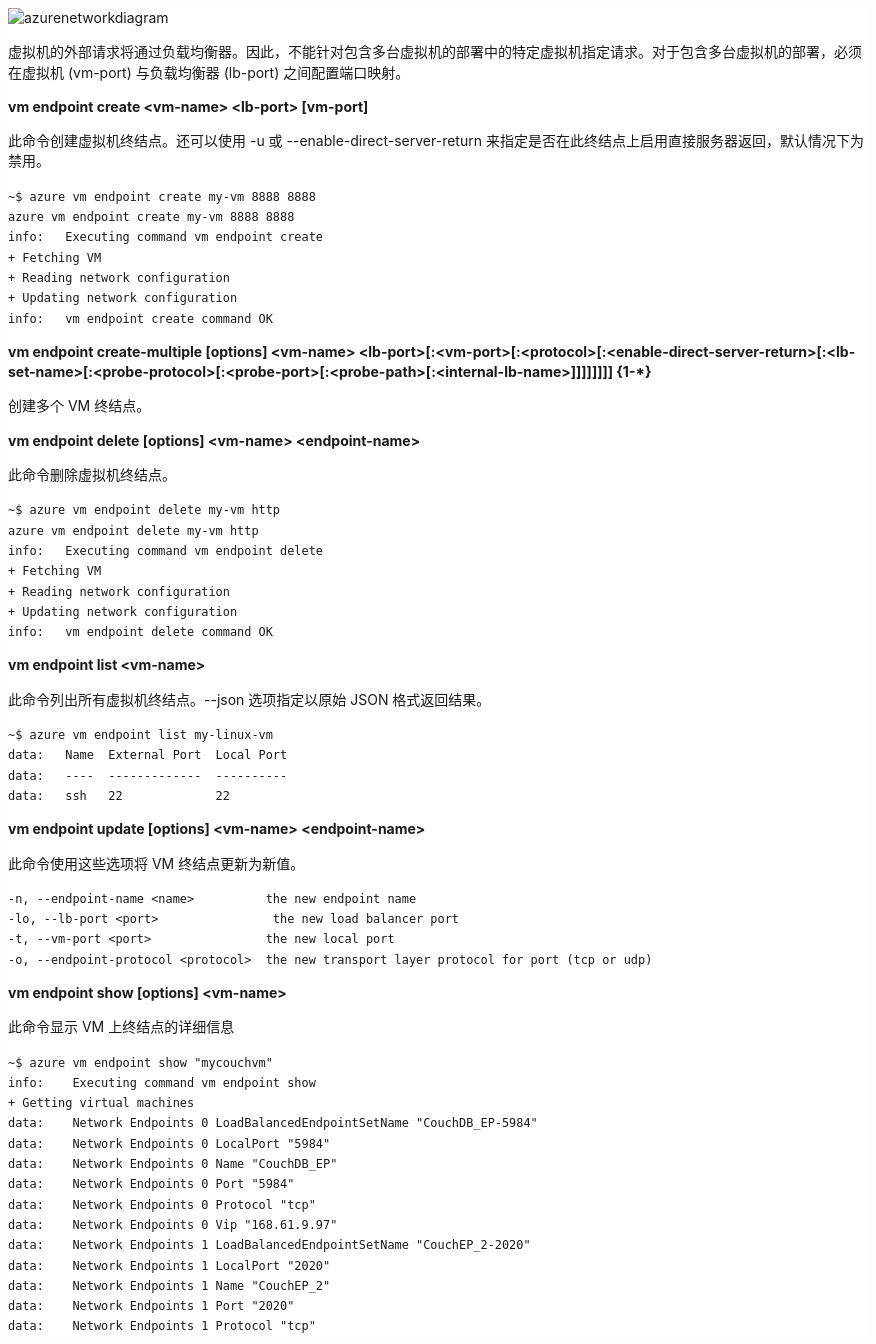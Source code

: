 ![azurenetworkdiagram](./media/virtual-machines-command-line-tools/networkdiagram.jpg)

虚拟机的外部请求将通过负载均衡器。因此，不能针对包含多台虚拟机的部署中的特定虚拟机指定请求。对于包含多台虚拟机的部署，必须在虚拟机 (vm-port) 与负载均衡器 (lb-port) 之间配置端口映射。

**vm endpoint create &lt;vm-name> &lt;lb-port> [vm-port]**

此命令创建虚拟机终结点。还可以使用 -u 或 --enable-direct-server-return 来指定是否在此终结点上启用直接服务器返回，默认情况下为禁用。

    ~$ azure vm endpoint create my-vm 8888 8888
    azure vm endpoint create my-vm 8888 8888
    info:   Executing command vm endpoint create
    + Fetching VM
    + Reading network configuration
    + Updating network configuration
    info:   vm endpoint create command OK

**vm endpoint create-multiple [options] &lt;vm-name> &lt;lb-port>[:&lt;vm-port>[:&lt;protocol>[:&lt;enable-direct-server-return>[:&lt;lb-set-name>[:&lt;probe-protocol>[:&lt;probe-port>[:&lt;probe-path>[:&lt;internal-lb-name>]]]]]]]] {1-*}**

创建多个 VM 终结点。

**vm endpoint delete [options] &lt;vm-name> &lt;endpoint-name>**

此命令删除虚拟机终结点。

    ~$ azure vm endpoint delete my-vm http
    azure vm endpoint delete my-vm http
    info:   Executing command vm endpoint delete
    + Fetching VM
    + Reading network configuration
    + Updating network configuration
    info:   vm endpoint delete command OK

**vm endpoint list &lt;vm-name>**

此命令列出所有虚拟机终结点。--json 选项指定以原始 JSON 格式返回结果。

    ~$ azure vm endpoint list my-linux-vm
    data:   Name  External Port  Local Port
    data:   ----  -------------  ----------
    data:   ssh   22             22

**vm endpoint update [options] &lt;vm-name> &lt;endpoint-name>**

此命令使用这些选项将 VM 终结点更新为新值。

    -n, --endpoint-name <name>          the new endpoint name
    -lo, --lb-port <port>                the new load balancer port
    -t, --vm-port <port>                the new local port
    -o, --endpoint-protocol <protocol>  the new transport layer protocol for port (tcp or udp)

**vm endpoint show [options] &lt;vm-name>**

此命令显示 VM 上终结点的详细信息

    ~$ azure vm endpoint show "mycouchvm"
    info:    Executing command vm endpoint show
    + Getting virtual machines
    data:    Network Endpoints 0 LoadBalancedEndpointSetName "CouchDB_EP-5984"
    data:    Network Endpoints 0 LocalPort "5984"
    data:    Network Endpoints 0 Name "CouchDB_EP"
    data:    Network Endpoints 0 Port "5984"
    data:    Network Endpoints 0 Protocol "tcp"
    data:    Network Endpoints 0 Vip "168.61.9.97"
    data:    Network Endpoints 1 LoadBalancedEndpointSetName "CouchEP_2-2020"
    data:    Network Endpoints 1 LocalPort "2020"
    data:    Network Endpoints 1 Name "CouchEP_2"
    data:    Network Endpoints 1 Port "2020"
    data:    Network Endpoints 1 Protocol "tcp"